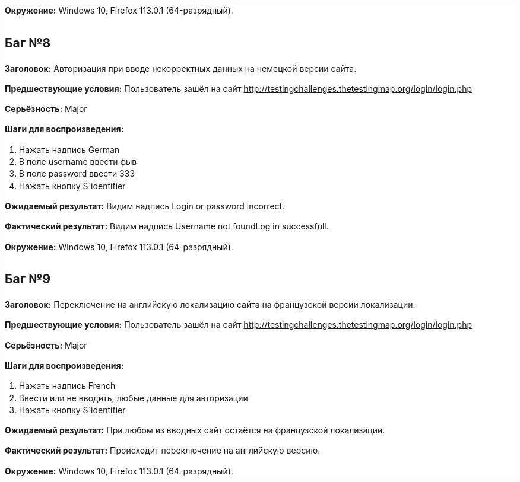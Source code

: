 **Окружение:**
Windows 10, Firefox 113.0.1 (64-разрядный).




## Баг №8
**Заголовок:**
Авторизация при вводе некорректных данных на немецкой версии сайта.

**Предшествующие условия:**
Пользователь зашёл на сайт http://testingchallenges.thetestingmap.org/login/login.php

**Серьёзность:**
Major

**Шаги для воспроизведения:**
1. Нажать надпись German
1. В поле username ввести фыв
2. В поле password ввести 333
3. Нажать кнопку S`identifier

**Ожидаемый результат:**
Видим надпись Login or password incorrect.

**Фактический результат:**
Видим надпись Username not foundLog in successfull.

**Окружение:**
Windows 10, Firefox 113.0.1 (64-разрядный).




## Баг №9
**Заголовок:**
Переключение на английскую локализацию сайта на французской версии локализации.

**Предшествующие условия:**
Пользователь зашёл на сайт http://testingchallenges.thetestingmap.org/login/login.php

**Серьёзность:**
Major

**Шаги для воспроизведения:**
1. Нажать надпись French
2. Ввести или не вводить, любые данные для авторизации
3. Нажать кнопку S`identifier

**Ожидаемый результат:**
При любом из вводных сайт остаётся на французской локализации.

**Фактический результат:**
Происходит переключение на английскую версию.

**Окружение:**
Windows 10, Firefox 113.0.1 (64-разрядный).
